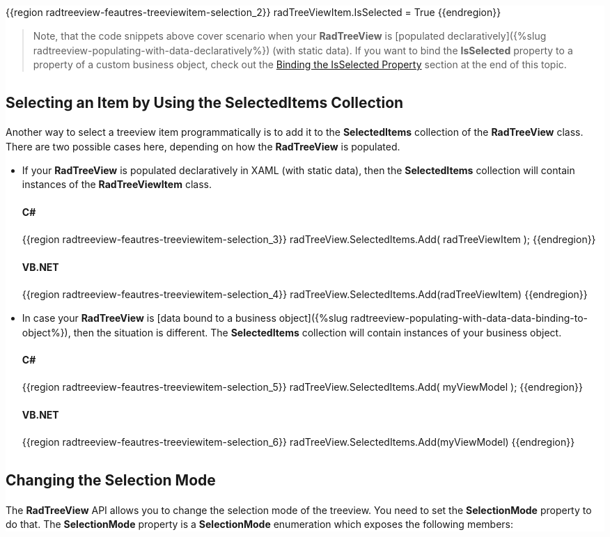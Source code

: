 {{region radtreeview-feautres-treeviewitem-selection_2}}
	radTreeViewItem.IsSelected = True
	{{endregion}}



>Note, that the code snippets above cover scenario when your __RadTreeView__ is [populated declaratively]({%slug radtreeview-populating-with-data-declaratively%}) (with static data). If you want to bind the __IsSelected__ property to a property of a custom business object, check out the [Binding the IsSelected Property](#Binding_the_IsSelected_Property) section at the end of this topic.
		  

<a id="Selecting_an_Item_by_Using_the_SelectedItems_Collection"></a>
## Selecting an Item by Using the SelectedItems Collection

Another way to select a treeview item programmatically is to add it to the __SelectedItems__ collection of the __RadTreeView__ class. There are two possible cases here, depending on how the __RadTreeView__ is populated.
		

* If your __RadTreeView__ is populated declaratively in XAML (with static data), then the __SelectedItems__ collection will contain instances of the __RadTreeViewItem__ class.

	#### __C#__

	{{region radtreeview-feautres-treeviewitem-selection_3}}
		radTreeView.SelectedItems.Add( radTreeViewItem );
		{{endregion}}

	#### __VB.NET__

	{{region radtreeview-feautres-treeviewitem-selection_4}}
		radTreeView.SelectedItems.Add(radTreeViewItem)
		{{endregion}}

* In case your __RadTreeView__ is [data bound to a business object]({%slug radtreeview-populating-with-data-data-binding-to-object%}), then the situation is different. The __SelectedItems__ collection will contain instances of your business object.
		  

	#### __C#__

	{{region radtreeview-feautres-treeviewitem-selection_5}}
		radTreeView.SelectedItems.Add( myViewModel );
		{{endregion}}

	#### __VB.NET__

	{{region radtreeview-feautres-treeviewitem-selection_6}}
		radTreeView.SelectedItems.Add(myViewModel)
		{{endregion}}

<a id="Changing_the_Selection_Mode"></a>
## Changing the Selection Mode

The __RadTreeView__ API allows you to change the selection mode of the treeview. You need to set the __SelectionMode__ property to do that. The __SelectionMode__ property is a __SelectionMode__ enumeration which exposes the following members:
